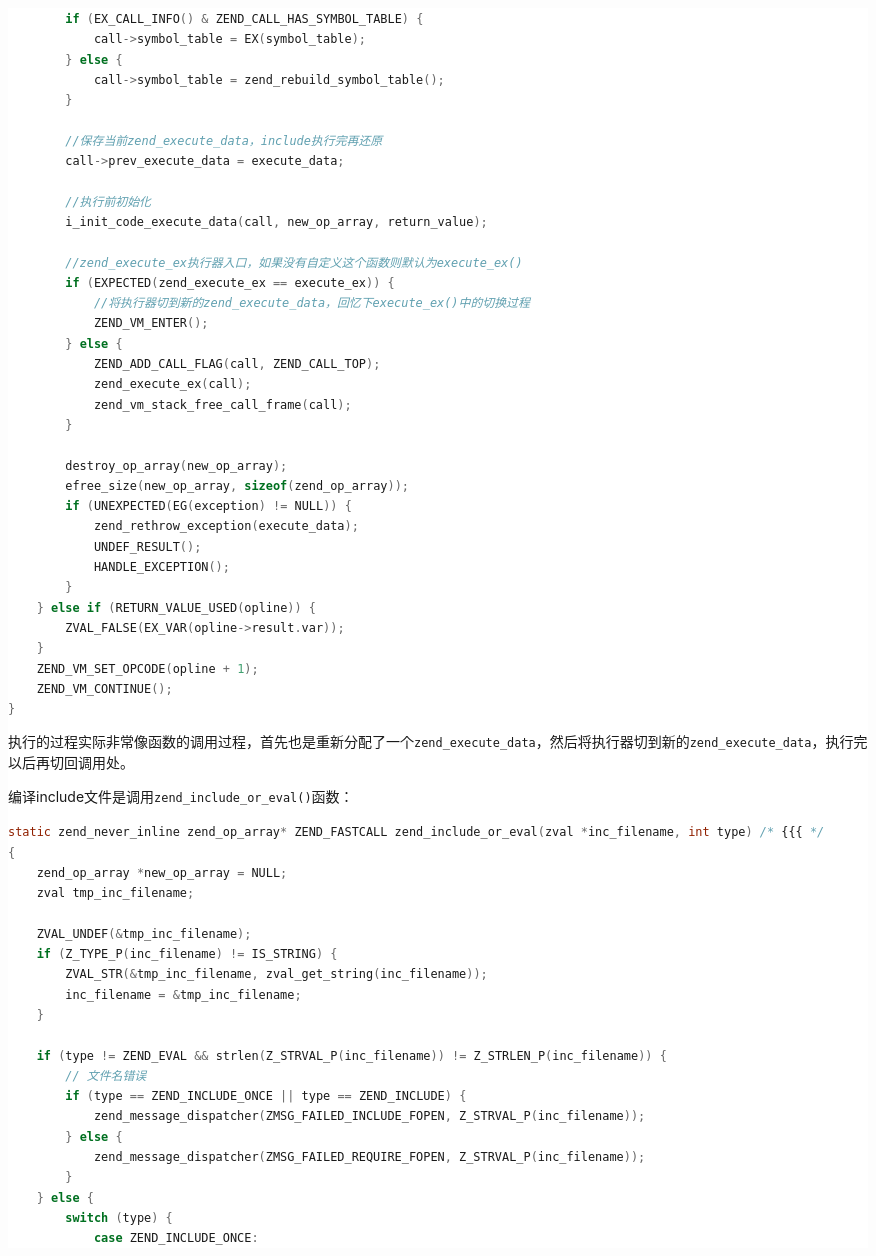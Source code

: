 ```c
		if (EX_CALL_INFO() & ZEND_CALL_HAS_SYMBOL_TABLE) {
			call->symbol_table = EX(symbol_table);
		} else {
			call->symbol_table = zend_rebuild_symbol_table();
		}

		//保存当前zend_execute_data，include执行完再还原
		call->prev_execute_data = execute_data;

		//执行前初始化
		i_init_code_execute_data(call, new_op_array, return_value);

		//zend_execute_ex执行器入口，如果没有自定义这个函数则默认为execute_ex()
		if (EXPECTED(zend_execute_ex == execute_ex)) {
			//将执行器切到新的zend_execute_data，回忆下execute_ex()中的切换过程
			ZEND_VM_ENTER();
		} else {
			ZEND_ADD_CALL_FLAG(call, ZEND_CALL_TOP);
			zend_execute_ex(call);
			zend_vm_stack_free_call_frame(call);
		}

		destroy_op_array(new_op_array);
		efree_size(new_op_array, sizeof(zend_op_array));
		if (UNEXPECTED(EG(exception) != NULL)) {
			zend_rethrow_exception(execute_data);
			UNDEF_RESULT();
			HANDLE_EXCEPTION();
		}
	} else if (RETURN_VALUE_USED(opline)) {
		ZVAL_FALSE(EX_VAR(opline->result.var));
	}
	ZEND_VM_SET_OPCODE(opline + 1);
	ZEND_VM_CONTINUE();
}
```

执行的过程实际非常像函数的调用过程，首先也是重新分配了一个`zend_execute_data`，然后将执行器切到新的`zend_execute_data`，执行完以后再切回调用处。

编译include文件是调用`zend_include_or_eval()`函数：

```c
static zend_never_inline zend_op_array* ZEND_FASTCALL zend_include_or_eval(zval *inc_filename, int type) /* {{{ */
{
	zend_op_array *new_op_array = NULL;
	zval tmp_inc_filename;

	ZVAL_UNDEF(&tmp_inc_filename);
	if (Z_TYPE_P(inc_filename) != IS_STRING) {
		ZVAL_STR(&tmp_inc_filename, zval_get_string(inc_filename));
		inc_filename = &tmp_inc_filename;
	}

	if (type != ZEND_EVAL && strlen(Z_STRVAL_P(inc_filename)) != Z_STRLEN_P(inc_filename)) {
        // 文件名错误
		if (type == ZEND_INCLUDE_ONCE || type == ZEND_INCLUDE) {
			zend_message_dispatcher(ZMSG_FAILED_INCLUDE_FOPEN, Z_STRVAL_P(inc_filename));
		} else {
			zend_message_dispatcher(ZMSG_FAILED_REQUIRE_FOPEN, Z_STRVAL_P(inc_filename));
		}
	} else {
		switch (type) {
			case ZEND_INCLUDE_ONCE:
```